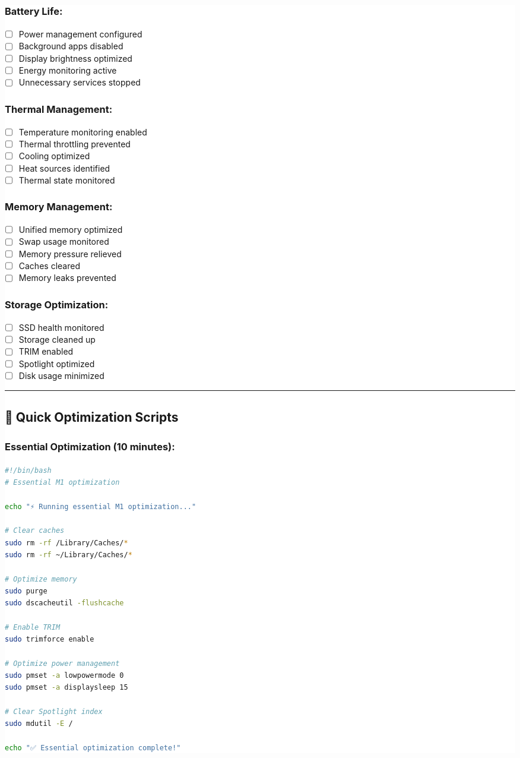 ### **Battery Life:**
- [ ] Power management configured
- [ ] Background apps disabled
- [ ] Display brightness optimized
- [ ] Energy monitoring active
- [ ] Unnecessary services stopped

### **Thermal Management:**
- [ ] Temperature monitoring enabled
- [ ] Thermal throttling prevented
- [ ] Cooling optimized
- [ ] Heat sources identified
- [ ] Thermal state monitored

### **Memory Management:**
- [ ] Unified memory optimized
- [ ] Swap usage monitored
- [ ] Memory pressure relieved
- [ ] Caches cleared
- [ ] Memory leaks prevented

### **Storage Optimization:**
- [ ] SSD health monitored
- [ ] Storage cleaned up
- [ ] TRIM enabled
- [ ] Spotlight optimized
- [ ] Disk usage minimized

---

## 🚀 **Quick Optimization Scripts**

### **Essential Optimization (10 minutes):**
```bash
#!/bin/bash
# Essential M1 optimization

echo "⚡ Running essential M1 optimization..."

# Clear caches
sudo rm -rf /Library/Caches/*
sudo rm -rf ~/Library/Caches/*

# Optimize memory
sudo purge
sudo dscacheutil -flushcache

# Enable TRIM
sudo trimforce enable

# Optimize power management
sudo pmset -a lowpowermode 0
sudo pmset -a displaysleep 15

# Clear Spotlight index
sudo mdutil -E /

echo "✅ Essential optimization complete!"
```
